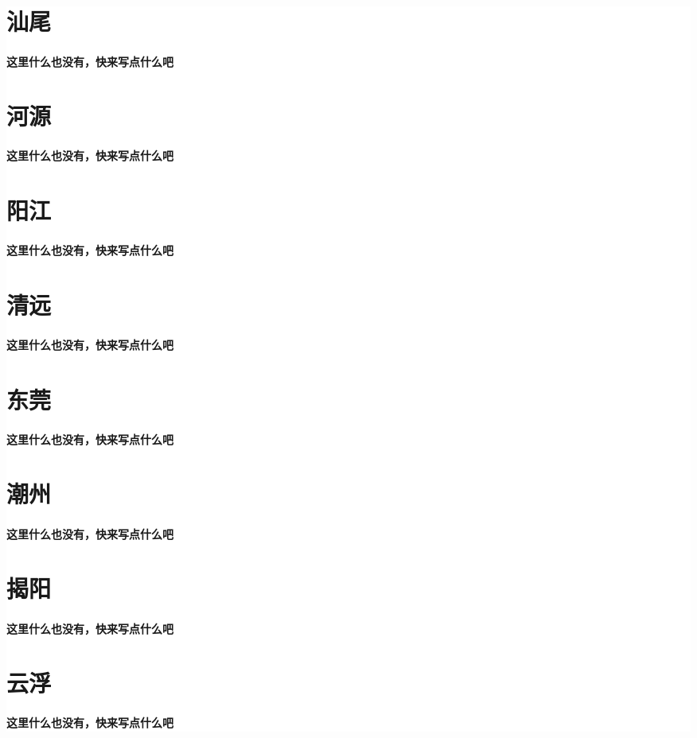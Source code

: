 # 汕尾
**这里什么也没有，快来写点什么吧**
# 河源
**这里什么也没有，快来写点什么吧**
# 阳江
**这里什么也没有，快来写点什么吧**
# 清远
**这里什么也没有，快来写点什么吧**
# 东莞
**这里什么也没有，快来写点什么吧**
# 潮州
**这里什么也没有，快来写点什么吧**
# 揭阳
**这里什么也没有，快来写点什么吧**
# 云浮
**这里什么也没有，快来写点什么吧**

